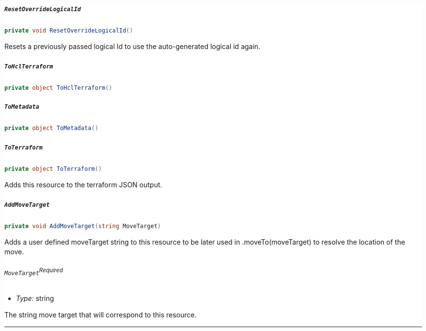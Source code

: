 
##### `ResetOverrideLogicalId` <a name="ResetOverrideLogicalId" id="rhizo-co-terraform-provider-oci.cloudGuardDataMaskRule.CloudGuardDataMaskRule.resetOverrideLogicalId"></a>

```csharp
private void ResetOverrideLogicalId()
```

Resets a previously passed logical Id to use the auto-generated logical id again.

##### `ToHclTerraform` <a name="ToHclTerraform" id="rhizo-co-terraform-provider-oci.cloudGuardDataMaskRule.CloudGuardDataMaskRule.toHclTerraform"></a>

```csharp
private object ToHclTerraform()
```

##### `ToMetadata` <a name="ToMetadata" id="rhizo-co-terraform-provider-oci.cloudGuardDataMaskRule.CloudGuardDataMaskRule.toMetadata"></a>

```csharp
private object ToMetadata()
```

##### `ToTerraform` <a name="ToTerraform" id="rhizo-co-terraform-provider-oci.cloudGuardDataMaskRule.CloudGuardDataMaskRule.toTerraform"></a>

```csharp
private object ToTerraform()
```

Adds this resource to the terraform JSON output.

##### `AddMoveTarget` <a name="AddMoveTarget" id="rhizo-co-terraform-provider-oci.cloudGuardDataMaskRule.CloudGuardDataMaskRule.addMoveTarget"></a>

```csharp
private void AddMoveTarget(string MoveTarget)
```

Adds a user defined moveTarget string to this resource to be later used in .moveTo(moveTarget) to resolve the location of the move.

###### `MoveTarget`<sup>Required</sup> <a name="MoveTarget" id="rhizo-co-terraform-provider-oci.cloudGuardDataMaskRule.CloudGuardDataMaskRule.addMoveTarget.parameter.moveTarget"></a>

- *Type:* string

The string move target that will correspond to this resource.

---
